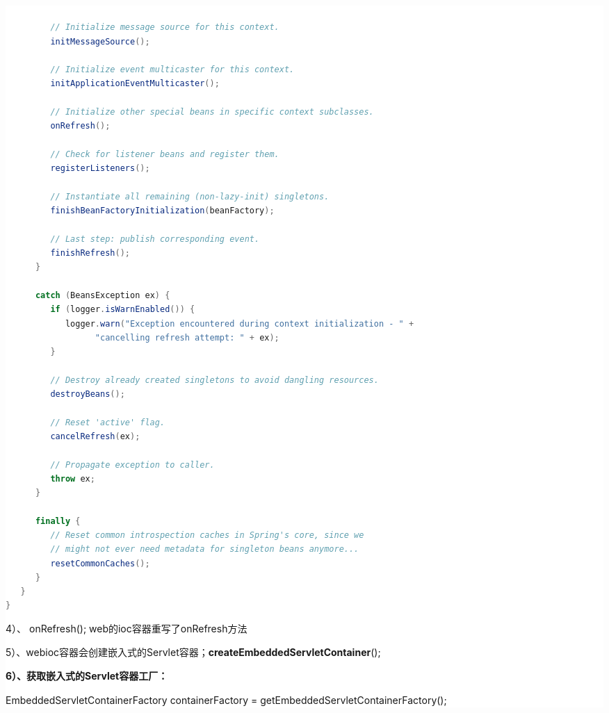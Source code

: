 ```java

         // Initialize message source for this context.
         initMessageSource();

         // Initialize event multicaster for this context.
         initApplicationEventMulticaster();

         // Initialize other special beans in specific context subclasses.
         onRefresh();

         // Check for listener beans and register them.
         registerListeners();

         // Instantiate all remaining (non-lazy-init) singletons.
         finishBeanFactoryInitialization(beanFactory);

         // Last step: publish corresponding event.
         finishRefresh();
      }

      catch (BeansException ex) {
         if (logger.isWarnEnabled()) {
            logger.warn("Exception encountered during context initialization - " +
                  "cancelling refresh attempt: " + ex);
         }

         // Destroy already created singletons to avoid dangling resources.
         destroyBeans();

         // Reset 'active' flag.
         cancelRefresh(ex);

         // Propagate exception to caller.
         throw ex;
      }

      finally {
         // Reset common introspection caches in Spring's core, since we
         // might not ever need metadata for singleton beans anymore...
         resetCommonCaches();
      }
   }
}
```

4）、  onRefresh(); web的ioc容器重写了onRefresh方法

5）、webioc容器会创建嵌入式的Servlet容器；**createEmbeddedServletContainer**();

**6）、获取嵌入式的Servlet容器工厂：**

EmbeddedServletContainerFactory containerFactory = getEmbeddedServletContainerFactory();
